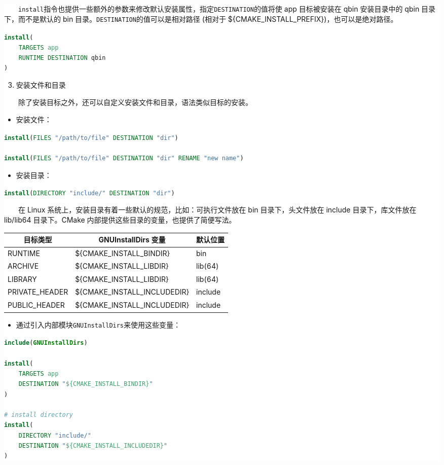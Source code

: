 &emsp;&emsp;`install`指令也提供一些额外的参数来修改默认安装属性，指定`DESTINATION`的值将使 app 目标被安装在 qbin 安装目录中的 qbin 目录下，而不是默认的 bin 目录。`DESTINATION`的值可以是相对路径 (相对于 ${CMAKE_INSTALL_PREFIX})，也可以是绝对路径。

```cmake
install(
	TARGETS app
	RUNTIME DESTINATION qbin
)
```

3. 安装文件和目录

&emsp;&emsp;除了安装目标之外，还可以自定义安装文件和目录，语法类似目标的安装。

* 安装文件：

```cmake
install(FILES "/path/to/file" DESTINATION "dir")

install(FILES "/path/to/file" DESTINATION "dir" RENAME "new name")
```

* 安装目录：

```cmake
install(DIRECTORY "include/" DESTINATION "dir")
```

&emsp;&emsp;在 Linux 系统上，安装目录有着一些默认的规范，比如：可执行文件放在 bin 目录下，头文件放在 include 目录下，库文件放在 lib/lib64 目录下。CMake 内部提供这些目录的变量，也提供了简便写法。

| 目标类型       | GNUInstallDirs 变量         | 默认位置 |
| -------------- | --------------------------- | -------- |
| RUNTIME        | ${CMAKE_INSTALL_BINDIR}     | bin      |
| ARCHIVE        | ${CMAKE_INSTALL_LIBDIR}     | lib(64)  |
| LIBRARY        | ${CMAKE_INSTALL_LIBDIR}     | lib(64)  |
| PRIVATE_HEADER | ${CMAKE_INSTALL_INCLUDEDIR} | include  |
| PUBLIC_HEADER  | ${CMAKE_INSTALL_INCLUDEDIR} | include  |

* 通过引入内部模块`GNUInstallDirs`来使用这些变量：

```cmake
include(GNUInstallDirs)

install(
	TARGETS app
	DESTINATION "${CMAKE_INSTALL_BINDIR}"
)

# install directory
install(
	DIRECTORY "include/"
	DESTINATION "${CMAKE_INSTALL_INCLUDEDIR}"
)
```
